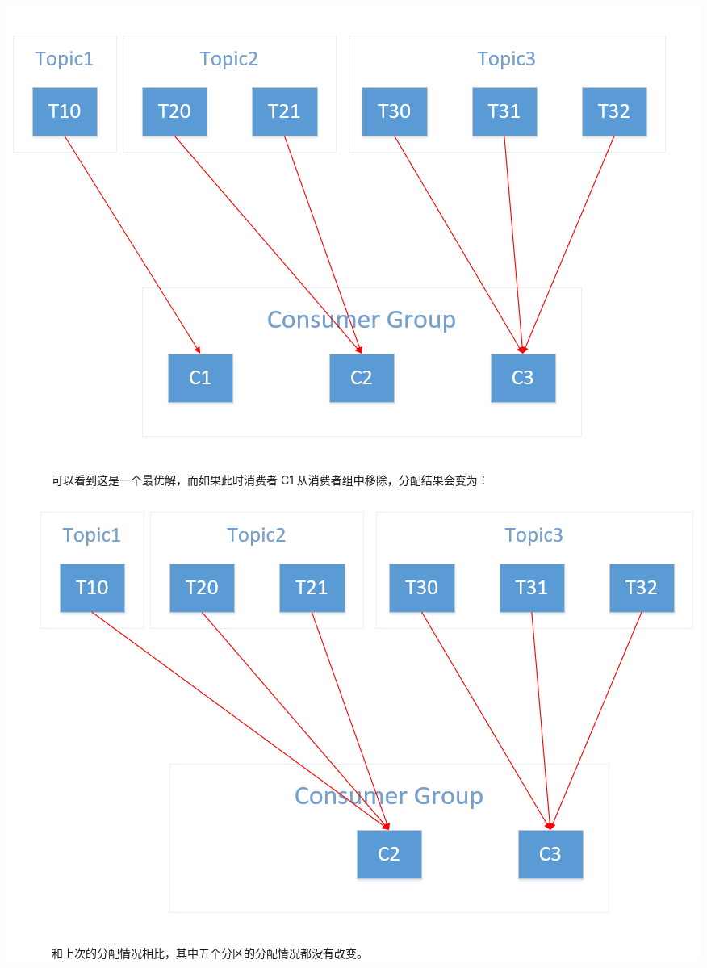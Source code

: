 　　![](assets/network-asset-1450803-20200724110335677-847217669-20240829162430-7wafgbu.png)​

　　　　可以看到这是一个最优解，而如果此时消费者 C1 从消费者组中移除，分配结果会变为：

　　![](assets/network-asset-1450803-20200724110522421-212133660-20240829162430-2283ntq.png)​

　　　　和上次的分配情况相比，其中五个分区的分配情况都没有改变。
